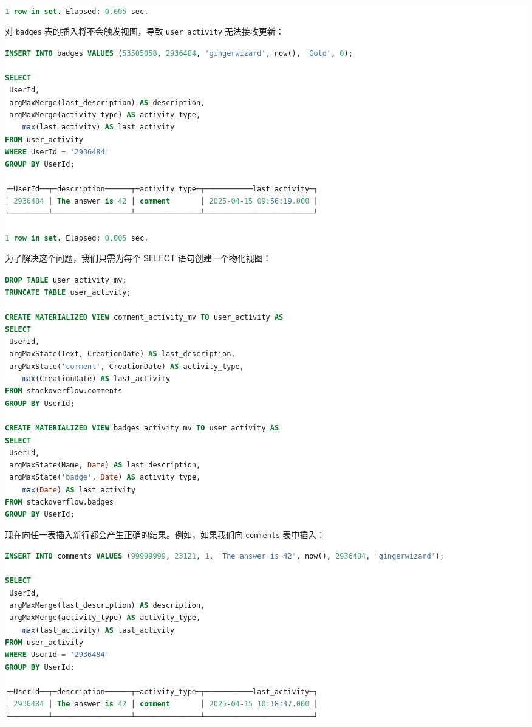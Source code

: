 ```sql
1 row in set. Elapsed: 0.005 sec.
```

对 `badges` 表的插入将不会触发视图，导致 `user_activity` 无法接收更新：

```sql
INSERT INTO badges VALUES (53505058, 2936484, 'gingerwizard', now(), 'Gold', 0);

SELECT
 UserId,
 argMaxMerge(last_description) AS description,
 argMaxMerge(activity_type) AS activity_type,
    max(last_activity) AS last_activity
FROM user_activity
WHERE UserId = '2936484'
GROUP BY UserId;

┌─UserId──┬─description──────┬─activity_type─┬───────────last_activity─┐
│ 2936484 │ The answer is 42 │ comment       │ 2025-04-15 09:56:19.000 │
└─────────┴──────────────────┴───────────────┴─────────────────────────┘

1 row in set. Elapsed: 0.005 sec.
```

为了解决这个问题，我们只需为每个 SELECT 语句创建一个物化视图：

```sql
DROP TABLE user_activity_mv;
TRUNCATE TABLE user_activity;

CREATE MATERIALIZED VIEW comment_activity_mv TO user_activity AS
SELECT
 UserId,
 argMaxState(Text, CreationDate) AS last_description,
 argMaxState('comment', CreationDate) AS activity_type,
    max(CreationDate) AS last_activity
FROM stackoverflow.comments
GROUP BY UserId;

CREATE MATERIALIZED VIEW badges_activity_mv TO user_activity AS
SELECT
 UserId,
 argMaxState(Name, Date) AS last_description,
 argMaxState('badge', Date) AS activity_type,
    max(Date) AS last_activity
FROM stackoverflow.badges
GROUP BY UserId;
```

现在向任一表插入新行都会产生正确的结果。例如，如果我们向 `comments` 表中插入：

```sql
INSERT INTO comments VALUES (99999999, 23121, 1, 'The answer is 42', now(), 2936484, 'gingerwizard');

SELECT
 UserId,
 argMaxMerge(last_description) AS description,
 argMaxMerge(activity_type) AS activity_type,
    max(last_activity) AS last_activity
FROM user_activity
WHERE UserId = '2936484'
GROUP BY UserId;

┌─UserId──┬─description──────┬─activity_type─┬───────────last_activity─┐
│ 2936484 │ The answer is 42 │ comment       │ 2025-04-15 10:18:47.000 │
└─────────┴──────────────────┴───────────────┴─────────────────────────┘
```